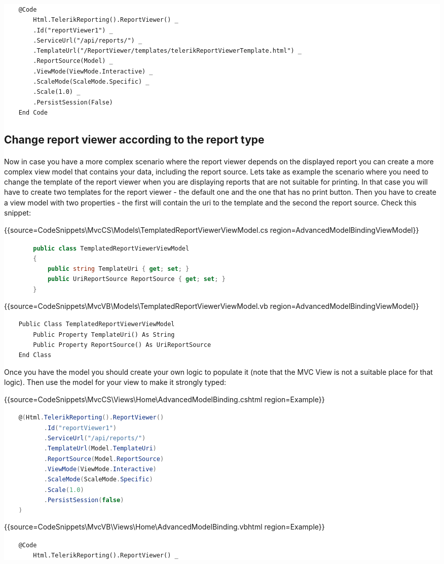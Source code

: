 ````vb.net
	@Code
	    Html.TelerikReporting().ReportViewer() _
	    .Id("reportViewer1") _
	    .ServiceUrl("/api/reports/") _
	    .TemplateUrl("/ReportViewer/templates/telerikReportViewerTemplate.html") _
	    .ReportSource(Model) _
	    .ViewMode(ViewMode.Interactive) _
	    .ScaleMode(ScaleMode.Specific) _
	    .Scale(1.0) _
	    .PersistSession(False)
	End Code
````



## Change report viewer according to the report type

Now in case you have a more complex scenario where the report viewer depends on the displayed report           you can create a more complex view model that contains your data, including the report source.           Lets take as example the scenario where you need to change the template of the report viewer when           you are displaying reports that are not suitable for printing.           In that case you will have to create two templates for the report viewer - the default one and the one that has no print button.           Then you have to create a view model with two properties - the first will contain the uri to the template and the second the report source.           Check this snippet:         

{{source=CodeSnippets\MvcCS\Models\TemplatedReportViewerViewModel.cs region=AdvancedModelBindingViewModel}}
````c#
	    public class TemplatedReportViewerViewModel
	    {
	        public string TemplateUri { get; set; }
	        public UriReportSource ReportSource { get; set; }
	    }
````
{{source=CodeSnippets\MvcVB\Models\TemplatedReportViewerViewModel.vb region=AdvancedModelBindingViewModel}}
````vb.net
	Public Class TemplatedReportViewerViewModel
	    Public Property TemplateUri() As String
	    Public Property ReportSource() As UriReportSource
	End Class
````



Once you have the model you should create your own logic to populate it (note that the MVC View is not a suitable place for that logic).           Then use the model for your view to make it strongly typed:         

{{source=CodeSnippets\MvcCS\Views\Home\AdvancedModelBinding.cshtml region=Example}}
````c#
	@(Html.TelerikReporting().ReportViewer()
	       .Id("reportViewer1")
	       .ServiceUrl("/api/reports/")
	       .TemplateUrl(Model.TemplateUri)
	       .ReportSource(Model.ReportSource)
	       .ViewMode(ViewMode.Interactive)
	       .ScaleMode(ScaleMode.Specific)
	       .Scale(1.0)
	       .PersistSession(false)
	)
````
{{source=CodeSnippets\MvcVB\Views\Home\AdvancedModelBinding.vbhtml region=Example}}
````vb.net
	@Code
	    Html.TelerikReporting().ReportViewer() _
````